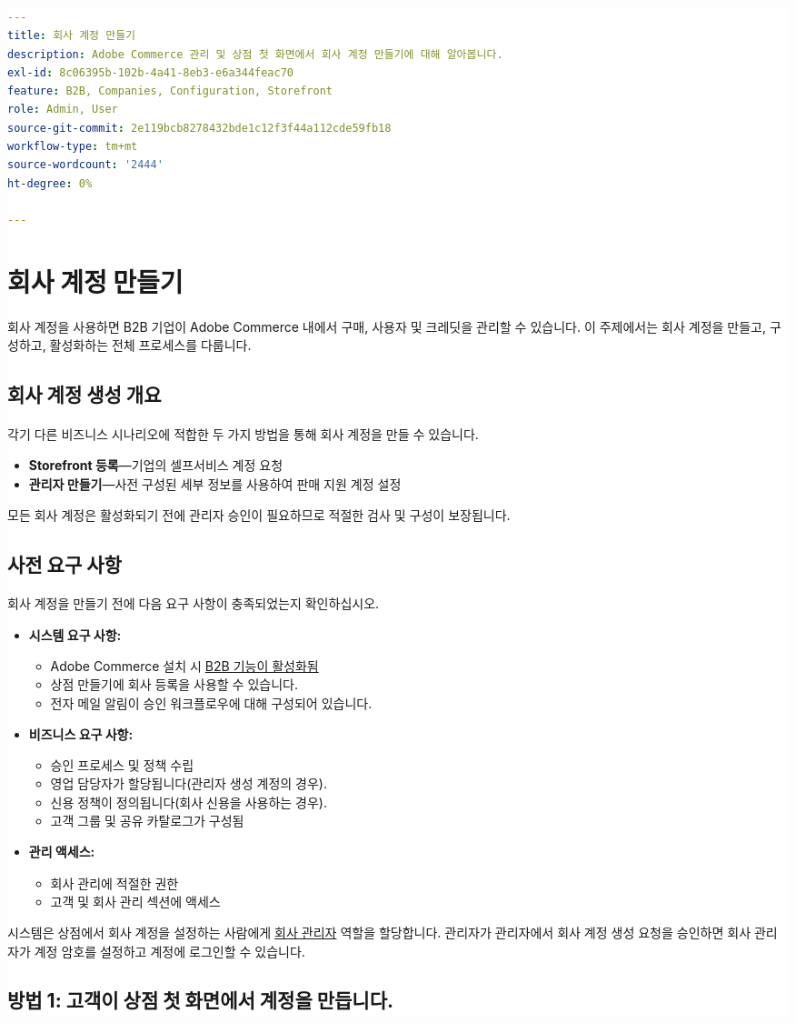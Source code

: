 ```yaml
---
title: 회사 계정 만들기
description: Adobe Commerce 관리 및 상점 첫 화면에서 회사 계정 만들기에 대해 알아봅니다.
exl-id: 8c06395b-102b-4a41-8eb3-e6a344feac70
feature: B2B, Companies, Configuration, Storefront
role: Admin, User
source-git-commit: 2e119bcb8278432bde1c12f3f44a112cde59fb18
workflow-type: tm+mt
source-wordcount: '2444'
ht-degree: 0%

---
```


# 회사 계정 만들기

회사 계정을 사용하면 B2B 기업이 Adobe Commerce 내에서 구매, 사용자 및 크레딧을 관리할 수 있습니다. 이 주제에서는 회사 계정을 만들고, 구성하고, 활성화하는 전체 프로세스를 다룹니다.

## 회사 계정 생성 개요

각기 다른 비즈니스 시나리오에 적합한 두 가지 방법을 통해 회사 계정을 만들 수 있습니다.

* **Storefront 등록**—기업의 셀프서비스 계정 요청
* **관리자 만들기**—사전 구성된 세부 정보를 사용하여 판매 지원 계정 설정

모든 회사 계정은 활성화되기 전에 관리자 승인이 필요하므로 적절한 검사 및 구성이 보장됩니다.

## 사전 요구 사항

회사 계정을 만들기 전에 다음 요구 사항이 충족되었는지 확인하십시오.

* **시스템 요구 사항:**
   * Adobe Commerce 설치 시 [B2B 기능이 활성화됨](enable-basic-features.md)
   * 상점 만들기에 회사 등록을 사용할 수 있습니다.
   * 전자 메일 알림이 승인 워크플로우에 대해 구성되어 있습니다.

* **비즈니스 요구 사항:**
   * 승인 프로세스 및 정책 수립
   * 영업 담당자가 할당됩니다(관리자 생성 계정의 경우).
   * 신용 정책이 정의됩니다(회사 신용을 사용하는 경우).
   * 고객 그룹 및 공유 카탈로그가 구성됨

* **관리 액세스:**
   * 회사 관리에 적절한 권한
   * 고객 및 회사 관리 섹션에 액세스

시스템은 상점에서 회사 계정을 설정하는 사람에게 [회사 관리자](account-company-admin.md) 역할을 할당합니다. 관리자가 관리자에서 회사 계정 생성 요청을 승인하면 회사 관리자가 계정 암호를 설정하고 계정에 로그인할 수 있습니다.

## 방법 1: 고객이 상점 첫 화면에서 계정을 만듭니다.
